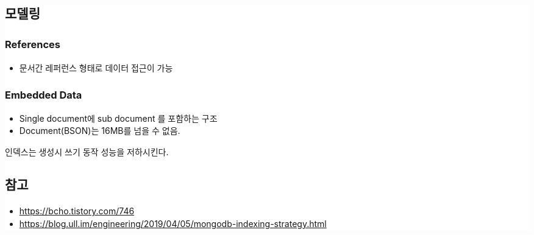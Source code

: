 



## 모델링

### References

* 문서간 레퍼런스 형태로 데이터 접근이 가능

### Embedded Data

- Single document에 sub document 를 포함하는 구조
- Document(BSON)는 16MB를 넘을 수 없음.

인덱스는 생성시 쓰기 동작 성능을 저하시킨다.

















## 참고

* https://bcho.tistory.com/746
* https://blog.ull.im/engineering/2019/04/05/mongodb-indexing-strategy.html



